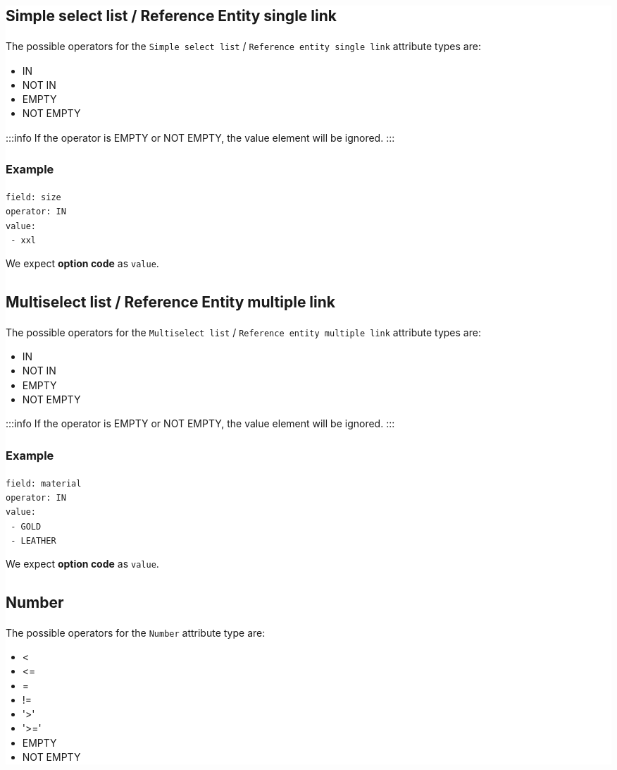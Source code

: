 ## Simple select list / Reference Entity single link

The possible operators for the `Simple select list` / `Reference entity single link` attribute types are:  
- IN
- NOT IN
- EMPTY
- NOT EMPTY

:::info
If the operator is EMPTY or NOT EMPTY, the value element will be ignored.
:::

### Example

```YML
field: size
operator: IN
value:
 - xxl
```

We expect **option code** as `value`.


## Multiselect list / Reference Entity multiple link

The possible operators for the `Multiselect list` / `Reference entity multiple link` attribute types are:  

- IN
- NOT IN
- EMPTY
- NOT EMPTY

:::info
If the operator is EMPTY or NOT EMPTY, the value element will be ignored.
:::

### Example

```YML
field: material
operator: IN
value:
 - GOLD
 - LEATHER
```
We expect **option code** as `value`.

## Number

The possible operators for the `Number` attribute type are:  
- <
- <=
- =
- !=
- '>'
- '>='
- EMPTY
- NOT EMPTY
